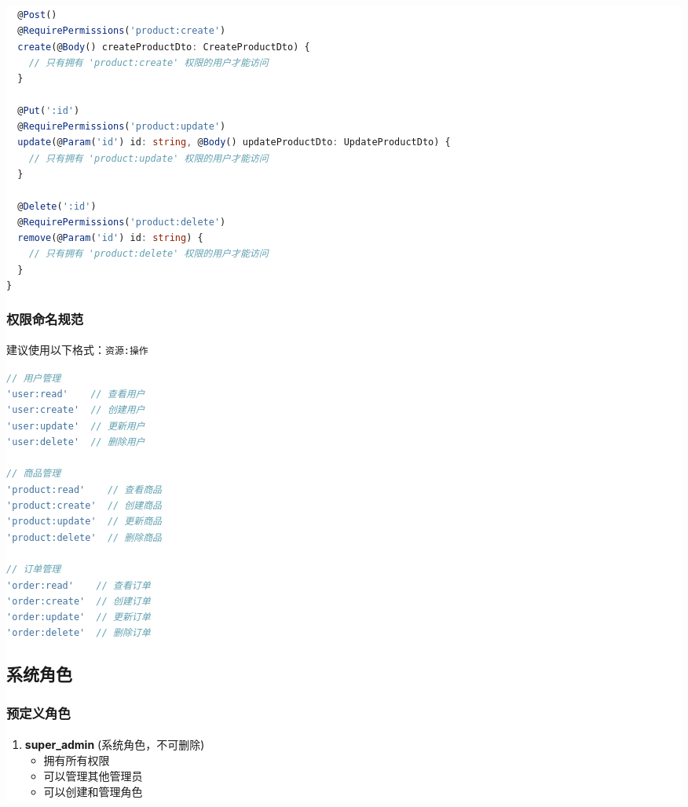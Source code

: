 ```typescript
  @Post()
  @RequirePermissions('product:create')
  create(@Body() createProductDto: CreateProductDto) {
    // 只有拥有 'product:create' 权限的用户才能访问
  }

  @Put(':id')
  @RequirePermissions('product:update')
  update(@Param('id') id: string, @Body() updateProductDto: UpdateProductDto) {
    // 只有拥有 'product:update' 权限的用户才能访问
  }

  @Delete(':id')
  @RequirePermissions('product:delete')
  remove(@Param('id') id: string) {
    // 只有拥有 'product:delete' 权限的用户才能访问
  }
}
```

### 权限命名规范

建议使用以下格式：`资源:操作`

```typescript
// 用户管理
'user:read'    // 查看用户
'user:create'  // 创建用户
'user:update'  // 更新用户
'user:delete'  // 删除用户

// 商品管理
'product:read'    // 查看商品
'product:create'  // 创建商品
'product:update'  // 更新商品
'product:delete'  // 删除商品

// 订单管理
'order:read'    // 查看订单
'order:create'  // 创建订单
'order:update'  // 更新订单
'order:delete'  // 删除订单
```

## 系统角色

### 预定义角色

1. **super_admin** (系统角色，不可删除)
   - 拥有所有权限
   - 可以管理其他管理员
   - 可以创建和管理角色
